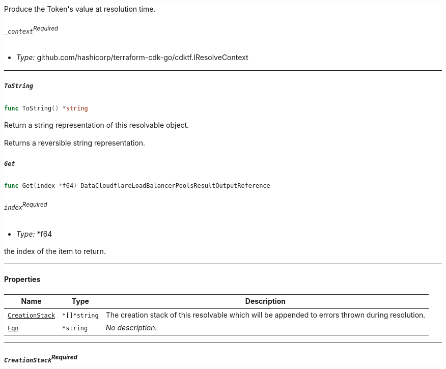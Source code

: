 Produce the Token's value at resolution time.

###### `_context`<sup>Required</sup> <a name="_context" id="@cdktf/provider-cloudflare.dataCloudflareLoadBalancerPools.DataCloudflareLoadBalancerPoolsResultList.resolve.parameter._context"></a>

- *Type:* github.com/hashicorp/terraform-cdk-go/cdktf.IResolveContext

---

##### `ToString` <a name="ToString" id="@cdktf/provider-cloudflare.dataCloudflareLoadBalancerPools.DataCloudflareLoadBalancerPoolsResultList.toString"></a>

```go
func ToString() *string
```

Return a string representation of this resolvable object.

Returns a reversible string representation.

##### `Get` <a name="Get" id="@cdktf/provider-cloudflare.dataCloudflareLoadBalancerPools.DataCloudflareLoadBalancerPoolsResultList.get"></a>

```go
func Get(index *f64) DataCloudflareLoadBalancerPoolsResultOutputReference
```

###### `index`<sup>Required</sup> <a name="index" id="@cdktf/provider-cloudflare.dataCloudflareLoadBalancerPools.DataCloudflareLoadBalancerPoolsResultList.get.parameter.index"></a>

- *Type:* *f64

the index of the item to return.

---


#### Properties <a name="Properties" id="Properties"></a>

| **Name** | **Type** | **Description** |
| --- | --- | --- |
| <code><a href="#@cdktf/provider-cloudflare.dataCloudflareLoadBalancerPools.DataCloudflareLoadBalancerPoolsResultList.property.creationStack">CreationStack</a></code> | <code>*[]*string</code> | The creation stack of this resolvable which will be appended to errors thrown during resolution. |
| <code><a href="#@cdktf/provider-cloudflare.dataCloudflareLoadBalancerPools.DataCloudflareLoadBalancerPoolsResultList.property.fqn">Fqn</a></code> | <code>*string</code> | *No description.* |

---

##### `CreationStack`<sup>Required</sup> <a name="CreationStack" id="@cdktf/provider-cloudflare.dataCloudflareLoadBalancerPools.DataCloudflareLoadBalancerPoolsResultList.property.creationStack"></a>
